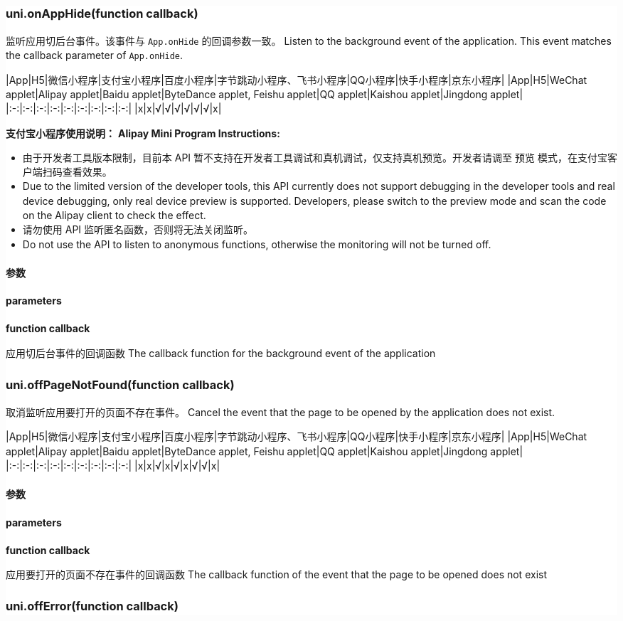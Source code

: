 ### uni.onAppHide(function callback)

监听应用切后台事件。该事件与 `App.onHide` 的回调参数一致。
Listen to the background event of the application. This event matches the callback parameter of `App.onHide`.

|App|H5|微信小程序|支付宝小程序|百度小程序|字节跳动小程序、飞书小程序|QQ小程序|快手小程序|京东小程序|
|App|H5|WeChat applet|Alipay applet|Baidu applet|ByteDance applet, Feishu applet|QQ applet|Kaishou applet|Jingdong applet|
|:-:|:-:|:-:|:-:|:-:|:-:|:-:|:-:|:-:|
|x|x|√|√|√|√|√|√|x|

**支付宝小程序使用说明：**
**Alipay Mini Program Instructions:**

- 由于开发者工具版本限制，目前本 API 暂不支持在开发者工具调试和真机调试，仅支持真机预览。开发者请调至 预览 模式，在支付宝客户端扫码查看效果。
- Due to the limited version of the developer tools, this API currently does not support debugging in the developer tools and real device debugging, only real device preview is supported. Developers, please switch to the preview mode and scan the code on the Alipay client to check the effect.
- 请勿使用 API 监听匿名函数，否则将无法关闭监听。
- Do not use the API to listen to anonymous functions, otherwise the monitoring will not be turned off.

#### 参数
#### parameters

**function callback**

应用切后台事件的回调函数
The callback function for the background event of the application

### uni.offPageNotFound(function callback)

取消监听应用要打开的页面不存在事件。
Cancel the event that the page to be opened by the application does not exist.

|App|H5|微信小程序|支付宝小程序|百度小程序|字节跳动小程序、飞书小程序|QQ小程序|快手小程序|京东小程序|
|App|H5|WeChat applet|Alipay applet|Baidu applet|ByteDance applet, Feishu applet|QQ applet|Kaishou applet|Jingdong applet|
|:-:|:-:|:-:|:-:|:-:|:-:|:-:|:-:|:-:|
|x|x|√|x|√|x|√|√|x|

#### 参数
#### parameters

**function callback**

应用要打开的页面不存在事件的回调函数
The callback function of the event that the page to be opened does not exist

### uni.offError(function callback)
